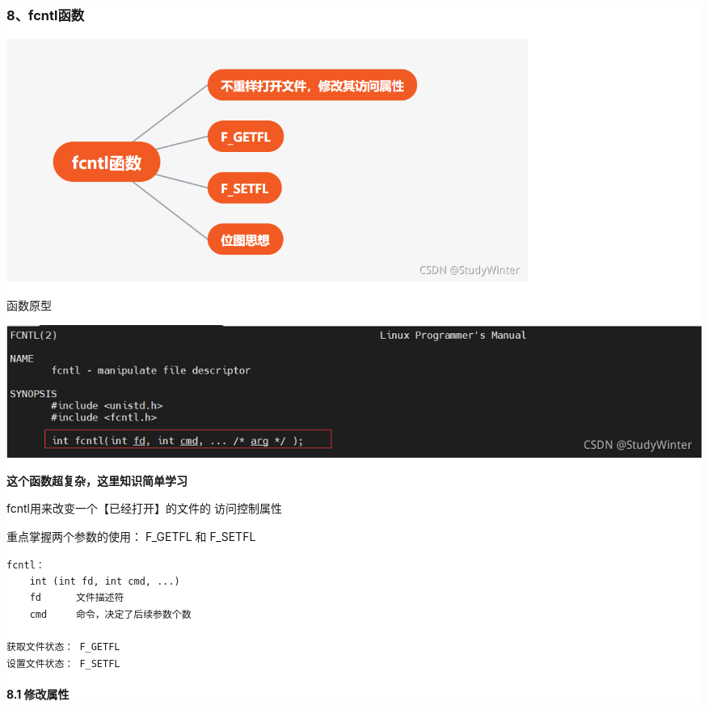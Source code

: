 ### 8、fcntl函数

<img src="linux%E7%B3%BB%E7%BB%9F%E7%BC%96%E7%A8%8B.assets/20210920171840667-1640854754545.png" alt="img" style="zoom:67%;" />

函数原型

![img](linux%E7%B3%BB%E7%BB%9F%E7%BC%96%E7%A8%8B.assets/20210920171934980-1640854759353.png)

**这个函数超复杂，这里知识简单学习**

fcntl用来改变一个【已经打开】的文件的 访问控制属性

重点掌握两个参数的使用： F_GETFL 和 F_SETFL

```
fcntl：
	int (int fd, int cmd, ...)
    fd		文件描述符
    cmd		命令，决定了后续参数个数
 
获取文件状态： F_GETFL
设置文件状态： F_SETFL
```

#### 8.1 修改属性
